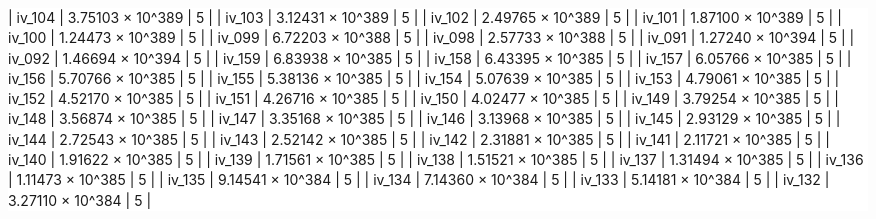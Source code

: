 | iv_104 | 3.75103 × 10^389 | 5 |
| iv_103 | 3.12431 × 10^389 | 5 |
| iv_102 | 2.49765 × 10^389 | 5 |
| iv_101 | 1.87100 × 10^389 | 5 |
| iv_100 | 1.24473 × 10^389 | 5 |
| iv_099 | 6.72203 × 10^388 | 5 |
| iv_098 | 2.57733 × 10^388 | 5 |
| iv_091 | 1.27240 × 10^394 | 5 |
| iv_092 | 1.46694 × 10^394 | 5 |
| iv_159 | 6.83938 × 10^385 | 5 |
| iv_158 | 6.43395 × 10^385 | 5 |
| iv_157 | 6.05766 × 10^385 | 5 |
| iv_156 | 5.70766 × 10^385 | 5 |
| iv_155 | 5.38136 × 10^385 | 5 |
| iv_154 | 5.07639 × 10^385 | 5 |
| iv_153 | 4.79061 × 10^385 | 5 |
| iv_152 | 4.52170 × 10^385 | 5 |
| iv_151 | 4.26716 × 10^385 | 5 |
| iv_150 | 4.02477 × 10^385 | 5 |
| iv_149 | 3.79254 × 10^385 | 5 |
| iv_148 | 3.56874 × 10^385 | 5 |
| iv_147 | 3.35168 × 10^385 | 5 |
| iv_146 | 3.13968 × 10^385 | 5 |
| iv_145 | 2.93129 × 10^385 | 5 |
| iv_144 | 2.72543 × 10^385 | 5 |
| iv_143 | 2.52142 × 10^385 | 5 |
| iv_142 | 2.31881 × 10^385 | 5 |
| iv_141 | 2.11721 × 10^385 | 5 |
| iv_140 | 1.91622 × 10^385 | 5 |
| iv_139 | 1.71561 × 10^385 | 5 |
| iv_138 | 1.51521 × 10^385 | 5 |
| iv_137 | 1.31494 × 10^385 | 5 |
| iv_136 | 1.11473 × 10^385 | 5 |
| iv_135 | 9.14541 × 10^384 | 5 |
| iv_134 | 7.14360 × 10^384 | 5 |
| iv_133 | 5.14181 × 10^384 | 5 |
| iv_132 | 3.27110 × 10^384 | 5 |